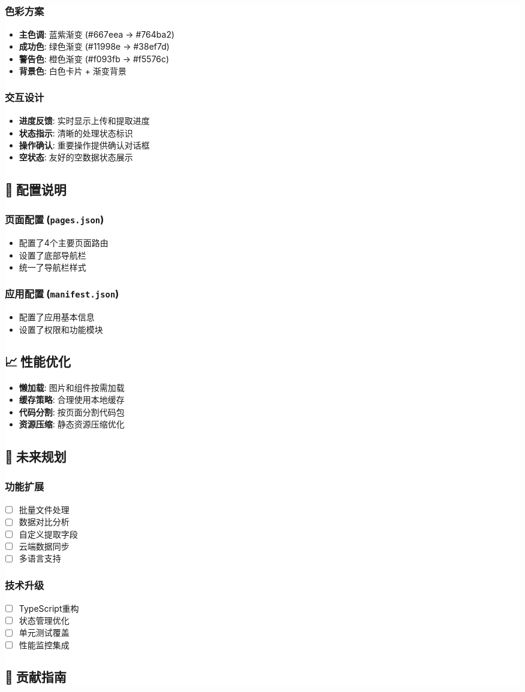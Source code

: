 ### 色彩方案
- **主色调**: 蓝紫渐变 (#667eea → #764ba2)
- **成功色**: 绿色渐变 (#11998e → #38ef7d)
- **警告色**: 橙色渐变 (#f093fb → #f5576c)
- **背景色**: 白色卡片 + 渐变背景

### 交互设计
- **进度反馈**: 实时显示上传和提取进度
- **状态指示**: 清晰的处理状态标识
- **操作确认**: 重要操作提供确认对话框
- **空状态**: 友好的空数据状态展示

## 🔧 配置说明

### 页面配置 (`pages.json`)
- 配置了4个主要页面路由
- 设置了底部导航栏
- 统一了导航栏样式

### 应用配置 (`manifest.json`)
- 配置了应用基本信息
- 设置了权限和功能模块

## 📈 性能优化

- **懒加载**: 图片和组件按需加载
- **缓存策略**: 合理使用本地缓存
- **代码分割**: 按页面分割代码包
- **资源压缩**: 静态资源压缩优化

## 🔮 未来规划

### 功能扩展
- [ ] 批量文件处理
- [ ] 数据对比分析
- [ ] 自定义提取字段
- [ ] 云端数据同步
- [ ] 多语言支持

### 技术升级
- [ ] TypeScript重构
- [ ] 状态管理优化
- [ ] 单元测试覆盖
- [ ] 性能监控集成

## 🤝 贡献指南
